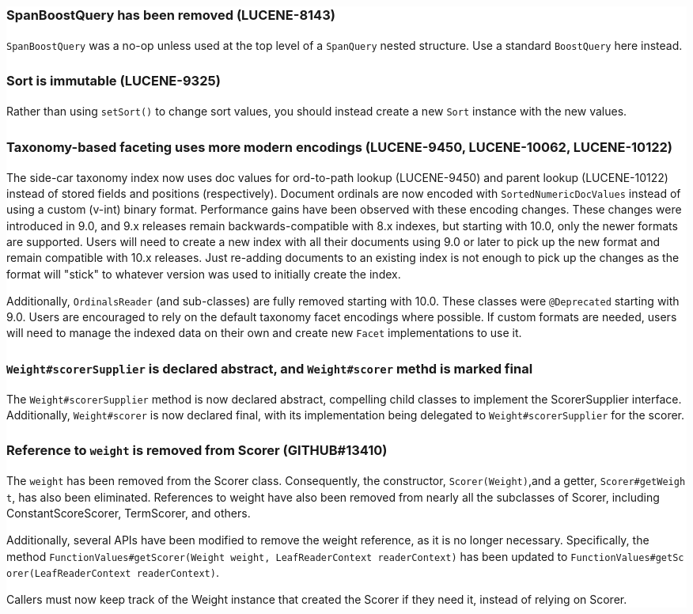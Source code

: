 ### SpanBoostQuery has been removed (LUCENE-8143)

`SpanBoostQuery` was a no-op unless used at the top level of a `SpanQuery` nested
structure. Use a standard `BoostQuery` here instead.

### Sort is immutable (LUCENE-9325)

Rather than using `setSort()` to change sort values, you should instead create
a new `Sort` instance with the new values.

### Taxonomy-based faceting uses more modern encodings (LUCENE-9450, LUCENE-10062, LUCENE-10122)

The side-car taxonomy index now uses doc values for ord-to-path lookup (LUCENE-9450) and parent
lookup (LUCENE-10122) instead of stored fields and positions (respectively). Document ordinals
are now encoded with `SortedNumericDocValues` instead of using a custom (v-int) binary format.
Performance gains have been observed with these encoding changes. These changes were introduced
in 9.0, and 9.x releases remain backwards-compatible with 8.x indexes, but starting with 10.0,
only the newer formats are supported. Users will need to create a new index with all their
documents using 9.0 or later to pick up the new format and remain compatible with 10.x releases.
Just re-adding documents to an existing index is not enough to pick up the changes as the
format will "stick" to whatever version was used to initially create the index.

Additionally, `OrdinalsReader` (and sub-classes) are fully removed starting with 10.0. These
classes were `@Deprecated` starting with 9.0. Users are encouraged to rely on the default
taxonomy facet encodings where possible. If custom formats are needed, users will need
to manage the indexed data on their own and create new `Facet` implementations to use it.

### `Weight#scorerSupplier` is declared abstract, and `Weight#scorer` methd is marked final 

The `Weight#scorerSupplier` method is now declared abstract, compelling child classes to implement the ScorerSupplier 
interface. Additionally, `Weight#scorer` is now declared final, with its implementation being delegated to 
`Weight#scorerSupplier` for the scorer.

### Reference to `weight` is removed from Scorer (GITHUB#13410)

The `weight` has been removed from the Scorer class. Consequently, the constructor, `Scorer(Weight)`,and a getter, 
`Scorer#getWeight`, has also been eliminated. References to weight have also been removed from nearly all the subclasses 
of Scorer, including ConstantScoreScorer, TermScorer, and others.

Additionally, several APIs have been modified to remove the weight reference, as it is no longer necessary. 
Specifically, the method `FunctionValues#getScorer(Weight weight, LeafReaderContext readerContext)` has been updated to 
`FunctionValues#getScorer(LeafReaderContext readerContext)`.

Callers must now keep track of the Weight instance that created the Scorer if they need it, instead of relying on 
Scorer.
